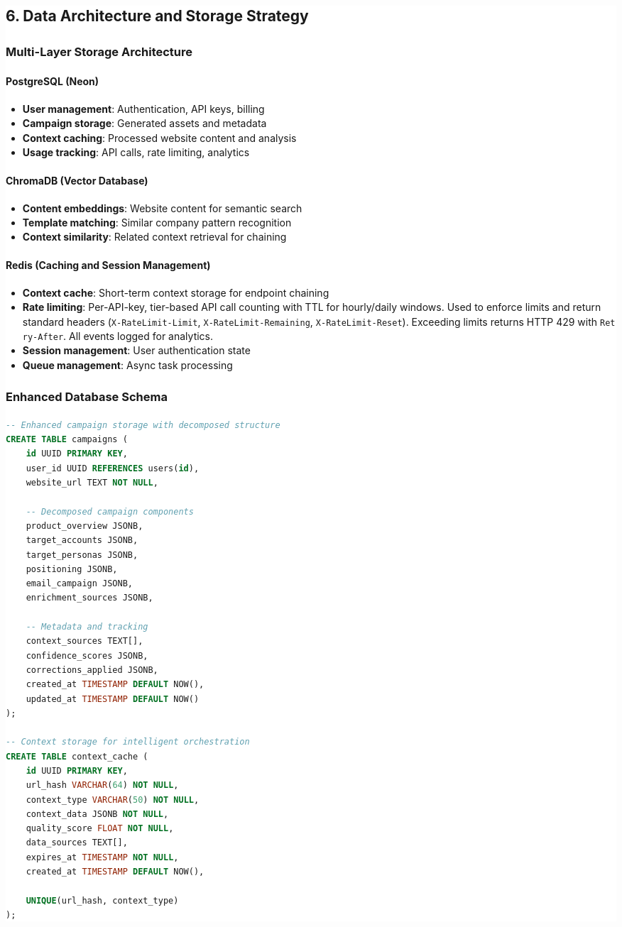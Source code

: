 ## 6. Data Architecture and Storage Strategy

### Multi-Layer Storage Architecture

#### PostgreSQL (Neon)
- **User management**: Authentication, API keys, billing
- **Campaign storage**: Generated assets and metadata  
- **Context caching**: Processed website content and analysis
- **Usage tracking**: API calls, rate limiting, analytics

#### ChromaDB (Vector Database)
- **Content embeddings**: Website content for semantic search
- **Template matching**: Similar company pattern recognition
- **Context similarity**: Related context retrieval for chaining

#### Redis (Caching and Session Management)
- **Context cache**: Short-term context storage for endpoint chaining
- **Rate limiting**: Per-API-key, tier-based API call counting with TTL for hourly/daily windows. Used to enforce limits and return standard headers (`X-RateLimit-Limit`, `X-RateLimit-Remaining`, `X-RateLimit-Reset`). Exceeding limits returns HTTP 429 with `Retry-After`. All events logged for analytics.
- **Session management**: User authentication state
- **Queue management**: Async task processing

### Enhanced Database Schema

```sql
-- Enhanced campaign storage with decomposed structure
CREATE TABLE campaigns (
    id UUID PRIMARY KEY,
    user_id UUID REFERENCES users(id),
    website_url TEXT NOT NULL,
    
    -- Decomposed campaign components
    product_overview JSONB,
    target_accounts JSONB,
    target_personas JSONB,
    positioning JSONB,
    email_campaign JSONB,
    enrichment_sources JSONB,
    
    -- Metadata and tracking
    context_sources TEXT[],
    confidence_scores JSONB,
    corrections_applied JSONB,
    created_at TIMESTAMP DEFAULT NOW(),
    updated_at TIMESTAMP DEFAULT NOW()
);

-- Context storage for intelligent orchestration
CREATE TABLE context_cache (
    id UUID PRIMARY KEY,
    url_hash VARCHAR(64) NOT NULL,
    context_type VARCHAR(50) NOT NULL,
    context_data JSONB NOT NULL,
    quality_score FLOAT NOT NULL,
    data_sources TEXT[],
    expires_at TIMESTAMP NOT NULL,
    created_at TIMESTAMP DEFAULT NOW(),
    
    UNIQUE(url_hash, context_type)
);

```